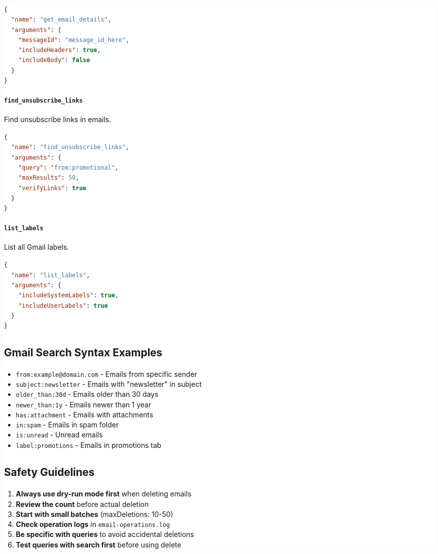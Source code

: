 ```json
{
  "name": "get_email_details",
  "arguments": {
    "messageId": "message_id_here",
    "includeHeaders": true,
    "includeBody": false
  }
}
```

#### `find_unsubscribe_links`
Find unsubscribe links in emails.

```json
{
  "name": "find_unsubscribe_links",
  "arguments": {
    "query": "from:promotional",
    "maxResults": 50,
    "verifyLinks": true
  }
}
```

#### `list_labels`
List all Gmail labels.

```json
{
  "name": "list_labels",
  "arguments": {
    "includeSystemLabels": true,
    "includeUserLabels": true
  }
}
```

## Gmail Search Syntax Examples

- `from:example@domain.com` - Emails from specific sender
- `subject:newsletter` - Emails with "newsletter" in subject
- `older_than:30d` - Emails older than 30 days
- `newer_than:1y` - Emails newer than 1 year
- `has:attachment` - Emails with attachments
- `in:spam` - Emails in spam folder
- `is:unread` - Unread emails
- `label:promotions` - Emails in promotions tab

## Safety Guidelines

1. **Always use dry-run mode first** when deleting emails
2. **Review the count** before actual deletion
3. **Start with small batches** (maxDeletions: 10-50)
4. **Check operation logs** in `email-operations.log`
5. **Be specific with queries** to avoid accidental deletions
6. **Test queries with search first** before using delete
